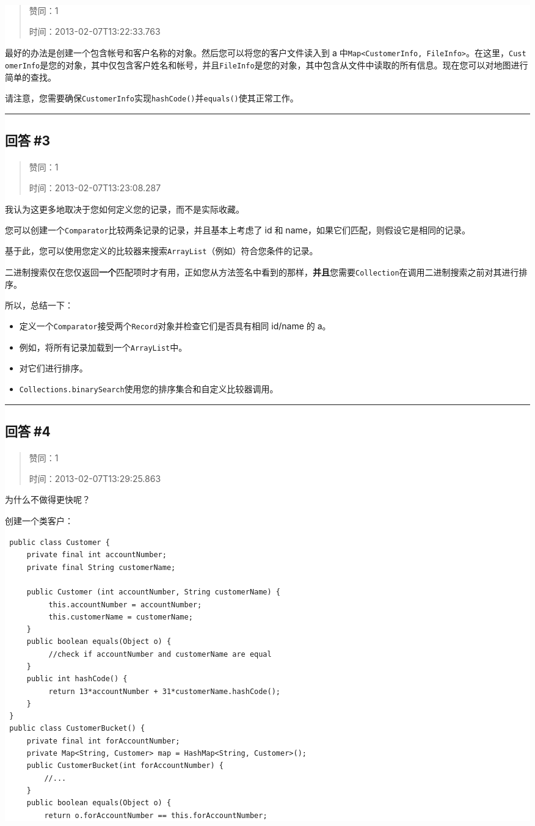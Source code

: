 > 赞同：1
> 
> 时间：2013-02-07T13:22:33.763

最好的办法是创建一个包含帐号和客户名称的对象。然后您可以将您的客户文件读入到 a 中`Map<CustomerInfo, FileInfo>`。在这里，`CustomerInfo`是您的对象，其中仅包含客户姓名和帐号，并且`FileInfo`是您的对象，其中包含从文件中读取的所有信息。现在您可以对地图进行简单的查找。

请注意，您需要确保`CustomerInfo`实现`hashCode()`并`equals()`使其正常工作。

* * *

## 回答 #3

> 赞同：1
> 
> 时间：2013-02-07T13:23:08.287

我认为这更多地取决于您如何定义您的记录，而不是实际收藏。

您可以创建一个`Comparator`比较两条记录的记录，并且基本上考虑了 id 和 name，如果它们匹配，则假设它是相同的记录。

基于此，您可以使用您定义的比较器来搜索`ArrayList`（例如）符合您条件的记录。

二进制搜索仅在您仅返回**一个**匹配项时才有用，正如您从方法签名中看到的那样，**并且**您需要`Collection`在调用二进制搜索之前对其进行排序。

所以，总结一下：

*   定义一个`Comparator`接受两个`Record`对象并检查它们是否具有相同 id/name 的 a。

*   例如，将所有记录加载到一个`ArrayList`中。

*   对它们进行排序。

*   `Collections.binarySearch`使用您的排序集合和自定义比较器调用。

* * *

## 回答 #4

> 赞同：1
> 
> 时间：2013-02-07T13:29:25.863

为什么不做得更快呢？

创建一个类客户：

```
 public class Customer {
     private final int accountNumber;
     private final String customerName;

     public Customer (int accountNumber, String customerName) {
          this.accountNumber = accountNumber;
          this.customerName = customerName;
     }
     public boolean equals(Object o) {
          //check if accountNumber and customerName are equal
     } 
     public int hashCode() {
          return 13*accountNumber + 31*customerName.hashCode();
     }
 }
 public class CustomerBucket() {
     private final int forAccountNumber;
     private Map<String, Customer> map = HashMap<String, Customer>();
     public CustomerBucket(int forAccountNumber) {
         //...
     }
     public boolean equals(Object o) {
         return o.forAccountNumber == this.forAccountNumber;
```